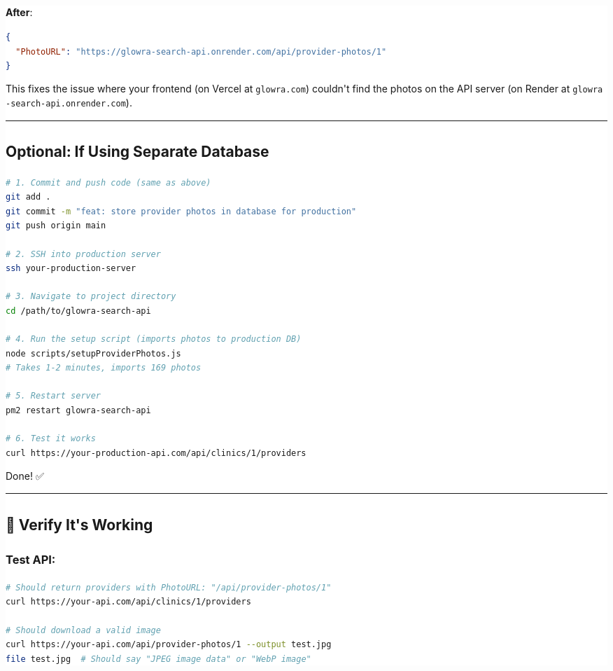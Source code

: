 **After**:
```json
{
  "PhotoURL": "https://glowra-search-api.onrender.com/api/provider-photos/1"
}
```

This fixes the issue where your frontend (on Vercel at `glowra.com`) couldn't find the photos on the API server (on Render at `glowra-search-api.onrender.com`).

---

## Optional: If Using Separate Database

```bash
# 1. Commit and push code (same as above)
git add .
git commit -m "feat: store provider photos in database for production"
git push origin main

# 2. SSH into production server
ssh your-production-server

# 3. Navigate to project directory
cd /path/to/glowra-search-api

# 4. Run the setup script (imports photos to production DB)
node scripts/setupProviderPhotos.js
# Takes 1-2 minutes, imports 169 photos

# 5. Restart server
pm2 restart glowra-search-api

# 6. Test it works
curl https://your-production-api.com/api/clinics/1/providers
```

Done! ✅

---

## 🧪 Verify It's Working

### Test API:
```bash
# Should return providers with PhotoURL: "/api/provider-photos/1"
curl https://your-api.com/api/clinics/1/providers

# Should download a valid image
curl https://your-api.com/api/provider-photos/1 --output test.jpg
file test.jpg  # Should say "JPEG image data" or "WebP image"
```
